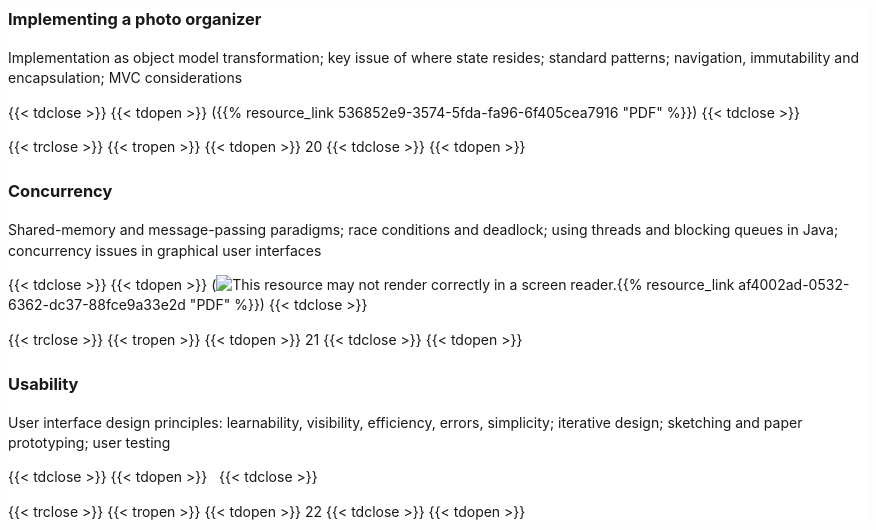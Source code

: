 
### Implementing a photo organizer

Implementation as object model transformation; key issue of where state resides; standard patterns; navigation, immutability and encapsulation; MVC considerations


{{< tdclose >}}
{{< tdopen >}}
({{% resource_link 536852e9-3574-5fda-fa96-6f405cea7916 "PDF" %}})
{{< tdclose >}}

{{< trclose >}}
{{< tropen >}}
{{< tdopen >}}
20
{{< tdclose >}}
{{< tdopen >}}


### Concurrency

Shared-memory and message-passing paradigms; race conditions and deadlock; using threads and blocking queues in Java; concurrency issues in graphical user interfaces


{{< tdclose >}}
{{< tdopen >}}
(![This resource may not render correctly in a screen reader.](/images/inacessible.gif){{% resource_link af4002ad-0532-6362-dc37-88fce9a33e2d "PDF" %}})
{{< tdclose >}}

{{< trclose >}}
{{< tropen >}}
{{< tdopen >}}
21
{{< tdclose >}}
{{< tdopen >}}


### Usability

User interface design principles: learnability, visibility, efficiency, errors, simplicity; iterative design; sketching and paper prototyping; user testing


{{< tdclose >}}
{{< tdopen >}}
 
{{< tdclose >}}

{{< trclose >}}
{{< tropen >}}
{{< tdopen >}}
22
{{< tdclose >}}
{{< tdopen >}}
